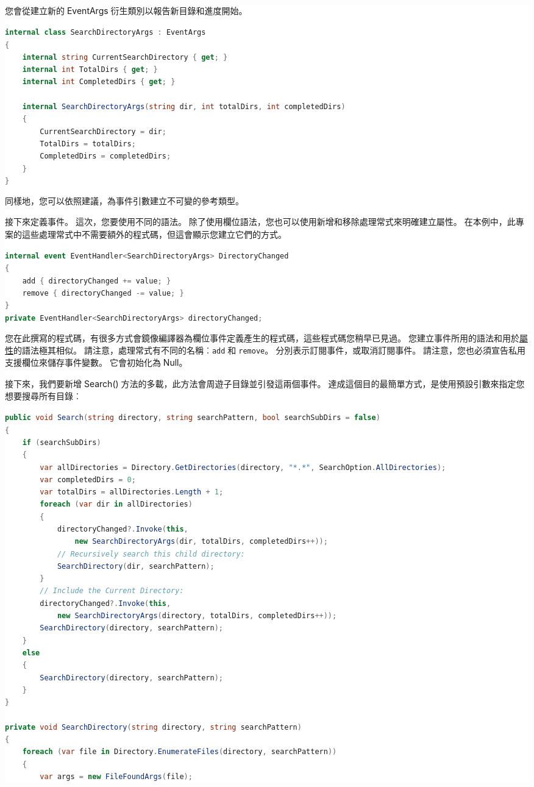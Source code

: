 您會從建立新的 EventArgs 衍生類別以報告新目錄和進度開始。 

```csharp
internal class SearchDirectoryArgs : EventArgs
{
    internal string CurrentSearchDirectory { get; }
    internal int TotalDirs { get; }
    internal int CompletedDirs { get; }

    internal SearchDirectoryArgs(string dir, int totalDirs, int completedDirs)
    {
        CurrentSearchDirectory = dir;
        TotalDirs = totalDirs;
        CompletedDirs = completedDirs;
    }
}
``` 

同樣地，您可以依照建議，為事件引數建立不可變的參考類型。

接下來定義事件。 這次，您要使用不同的語法。 除了使用欄位語法，您也可以使用新增和移除處理常式來明確建立屬性。 在本例中，此專案的這些處理常式中不需要額外的程式碼，但這會顯示您建立它們的方式。

```csharp
internal event EventHandler<SearchDirectoryArgs> DirectoryChanged
{
    add { directoryChanged += value; }
    remove { directoryChanged -= value; }
}
private EventHandler<SearchDirectoryArgs> directoryChanged;
```

您在此撰寫的程式碼，有很多方式會鏡像編譯器為欄位事件定義產生的程式碼，這些程式碼您稍早已見過。 您建立事件所用的語法和用於[屬性](properties.md)的語法極其相似。 請注意，處理常式有不同的名稱︰`add` 和 `remove`。 分別表示訂閱事件，或取消訂閱事件。 請注意，您也必須宣告私用支援欄位來儲存事件變數。 它會初始化為 Null。

接下來，我們要新增 Search() 方法的多載，此方法會周遊子目錄並引發這兩個事件。 達成這個目的最簡單方式，是使用預設引數來指定您想要搜尋所有目錄︰

```csharp
public void Search(string directory, string searchPattern, bool searchSubDirs = false)
{
    if (searchSubDirs)
    {
        var allDirectories = Directory.GetDirectories(directory, "*.*", SearchOption.AllDirectories);
        var completedDirs = 0;
        var totalDirs = allDirectories.Length + 1;
        foreach (var dir in allDirectories)
        {
            directoryChanged?.Invoke(this,
                new SearchDirectoryArgs(dir, totalDirs, completedDirs++));
            // Recursively search this child directory:
            SearchDirectory(dir, searchPattern);
        }
        // Include the Current Directory:
        directoryChanged?.Invoke(this,
            new SearchDirectoryArgs(directory, totalDirs, completedDirs++));
        SearchDirectory(directory, searchPattern);
    }
    else
    {
        SearchDirectory(directory, searchPattern);
    }
}

private void SearchDirectory(string directory, string searchPattern)
{
    foreach (var file in Directory.EnumerateFiles(directory, searchPattern))
    {
        var args = new FileFoundArgs(file);
```
